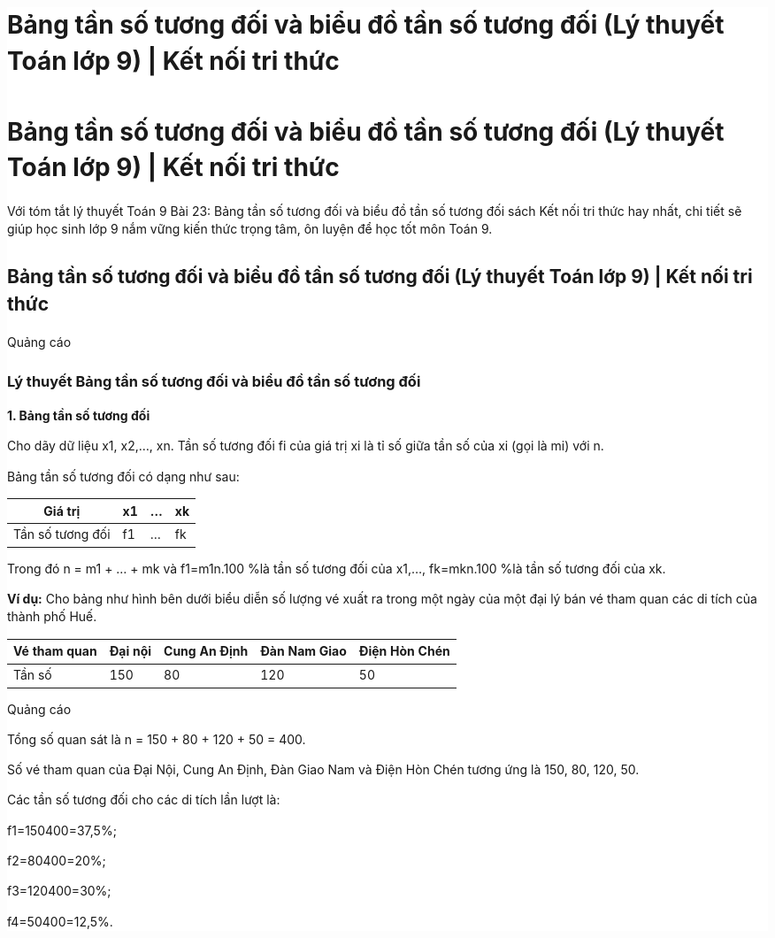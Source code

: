 # Bảng tần số tương đối và biểu đồ tần số tương đối (Lý thuyết Toán lớp 9) | Kết nối tri thức

# Bảng tần số tương đối và biểu đồ tần số tương đối (Lý thuyết Toán lớp 9) | Kết nối tri thức

Với tóm tắt lý thuyết Toán 9 Bài 23: Bảng tần số tương đối và biểu đồ tần số tương đối sách Kết nối tri thức hay nhất, chi tiết sẽ giúp học sinh lớp 9 nắm vững kiến thức trọng tâm, ôn luyện để học tốt môn Toán 9.

## Bảng tần số tương đối và biểu đồ tần số tương đối (Lý thuyết Toán lớp 9) | Kết nối tri thức

Quảng cáo

### **Lý thuyết Bảng tần số tương đối và biểu đồ tần số tương đối**

**1\. Bảng tần số tương đối**

Cho dãy dữ liệu x1, x2,…, xn. Tần số tương đối fi của giá trị xi là tỉ số giữa tần số của xi (gọi là mi) với n.

Bảng tần số tương đối có dạng như sau:

Giá trị |  x1 |  … |  xk  
---|---|---|---  
Tần số tương đối |  f1 |  … |  fk  
  
Trong đó n = m1 \+ … + mk và f1=m1n.100 %là tần số tương đối của x1,…, fk=mkn.100 %là tần số tương đối của xk.

**Ví dụ:** Cho bảng như hình bên dưới biểu diễn số lượng vé xuất ra trong một ngày của một đại lý bán vé tham quan các di tích của thành phố Huế.

Vé tham quan |  Đại nội |  Cung An Định |  Đàn Nam Giao |  Điện Hòn Chén  
---|---|---|---|---  
Tần số |  150 |  80 |  120 |  50  
  
Quảng cáo

Tổng số quan sát là n = 150 + 80 + 120 + 50 = 400.

Số vé tham quan của Đại Nội, Cung An Định, Đàn Giao Nam và Điện Hòn Chén tương ứng là 150, 80, 120, 50.

Các tần số tương đối cho các di tích lần lượt là:

f1=150400=37,5%;

f2=80400=20%;

f3=120400=30%;

f4=50400=12,5%.
